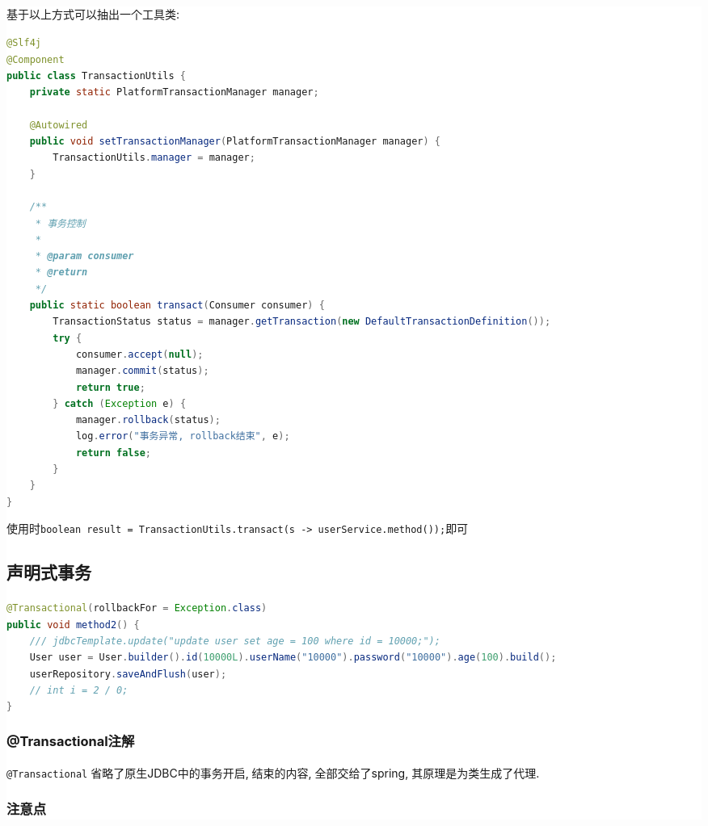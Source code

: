 基于以上方式可以抽出一个工具类:
```Java
@Slf4j
@Component
public class TransactionUtils {
    private static PlatformTransactionManager manager;

    @Autowired
    public void setTransactionManager(PlatformTransactionManager manager) {
        TransactionUtils.manager = manager;
    }

    /**
     * 事务控制
     *
     * @param consumer
     * @return
     */
    public static boolean transact(Consumer consumer) {
        TransactionStatus status = manager.getTransaction(new DefaultTransactionDefinition());
        try {
            consumer.accept(null);
            manager.commit(status);
            return true;
        } catch (Exception e) {
            manager.rollback(status);
            log.error("事务异常, rollback结束", e);
            return false;
        }
    }
}
```

使用时`boolean result = TransactionUtils.transact(s -> userService.method());`即可

## 声明式事务

```Java
@Transactional(rollbackFor = Exception.class)
public void method2() {
    /// jdbcTemplate.update("update user set age = 100 where id = 10000;");
    User user = User.builder().id(10000L).userName("10000").password("10000").age(100).build();
    userRepository.saveAndFlush(user);
    // int i = 2 / 0;
}
```

### @Transactional注解

`@Transactional` 省略了原生JDBC中的事务开启, 结束的内容, 全部交给了spring, 其原理是为类生成了代理.



### 注意点
